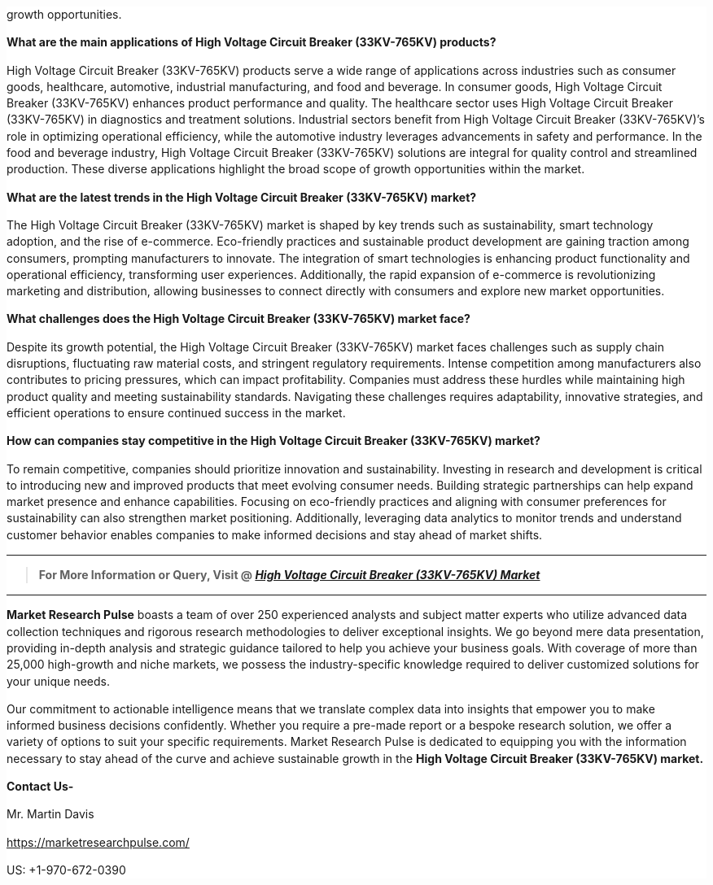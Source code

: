 growth opportunities.</p><p><strong>What are the main applications of High Voltage Circuit Breaker (33KV-765KV) products?</strong></p><p>High Voltage Circuit Breaker (33KV-765KV) products serve a wide range of applications across industries such as consumer goods, healthcare, automotive, industrial manufacturing, and food and beverage. In consumer goods, High Voltage Circuit Breaker (33KV-765KV) enhances product performance and quality. The healthcare sector uses High Voltage Circuit Breaker (33KV-765KV) in diagnostics and treatment solutions. Industrial sectors benefit from High Voltage Circuit Breaker (33KV-765KV)&rsquo;s role in optimizing operational efficiency, while the automotive industry leverages advancements in safety and performance. In the food and beverage industry, High Voltage Circuit Breaker (33KV-765KV) solutions are integral for quality control and streamlined production. These diverse applications highlight the broad scope of growth opportunities within the market.</p><p><strong>What are the latest trends in the High Voltage Circuit Breaker (33KV-765KV) market?</strong></p><p>The High Voltage Circuit Breaker (33KV-765KV) market is shaped by key trends such as sustainability, smart technology adoption, and the rise of e-commerce. Eco-friendly practices and sustainable product development are gaining traction among consumers, prompting manufacturers to innovate. The integration of smart technologies is enhancing product functionality and operational efficiency, transforming user experiences. Additionally, the rapid expansion of e-commerce is revolutionizing marketing and distribution, allowing businesses to connect directly with consumers and explore new market opportunities.</p><p><strong>What challenges does the High Voltage Circuit Breaker (33KV-765KV) market face?</strong></p><p>Despite its growth potential, the High Voltage Circuit Breaker (33KV-765KV) market faces challenges such as supply chain disruptions, fluctuating raw material costs, and stringent regulatory requirements. Intense competition among manufacturers also contributes to pricing pressures, which can impact profitability. Companies must address these hurdles while maintaining high product quality and meeting sustainability standards. Navigating these challenges requires adaptability, innovative strategies, and efficient operations to ensure continued success in the market.</p><p><strong>How can companies stay competitive in the High Voltage Circuit Breaker (33KV-765KV) market?</strong></p><p>To remain competitive, companies should prioritize innovation and sustainability. Investing in research and development is critical to introducing new and improved products that meet evolving consumer needs. Building strategic partnerships can help expand market presence and enhance capabilities. Focusing on eco-friendly practices and aligning with consumer preferences for sustainability can also strengthen market positioning. Additionally, leveraging data analytics to monitor trends and understand customer behavior enables companies to make informed decisions and stay ahead of market shifts.</p><hr /><blockquote><p><strong>For More Information or Query, Visit @&nbsp;<em><a href="https://marketresearchpulse.com/report/140759/high-voltage-circuit-breaker-33kv-765kv-market?utm_source=Linkedin&utm_medium=0110">High Voltage Circuit Breaker (33KV-765KV) Market</a></em></strong></p></blockquote><hr /><p><strong>Market Research Pulse</strong> boasts a team of over 250 experienced analysts and subject matter experts who utilize advanced data collection techniques and rigorous research methodologies to deliver exceptional insights. We go beyond mere data presentation, providing in-depth analysis and strategic guidance tailored to help you achieve your business goals. With coverage of more than 25,000 high-growth and niche markets, we possess the industry-specific knowledge required to deliver customized solutions for your unique needs.</p><p>Our commitment to actionable intelligence means that we translate complex data into insights that empower you to make informed business decisions confidently. Whether you require a pre-made report or a bespoke research solution, we offer a variety of options to suit your specific requirements. Market Research Pulse is dedicated to equipping you with the information necessary to stay ahead of the curve and achieve sustainable growth in the <strong>High Voltage Circuit Breaker (33KV-765KV) market.</strong></p><p><strong>Contact Us-</strong></p><p>Mr. Martin Davis</p><p>https://marketresearchpulse.com/</p><p>US: +1-970-672-0390</p>